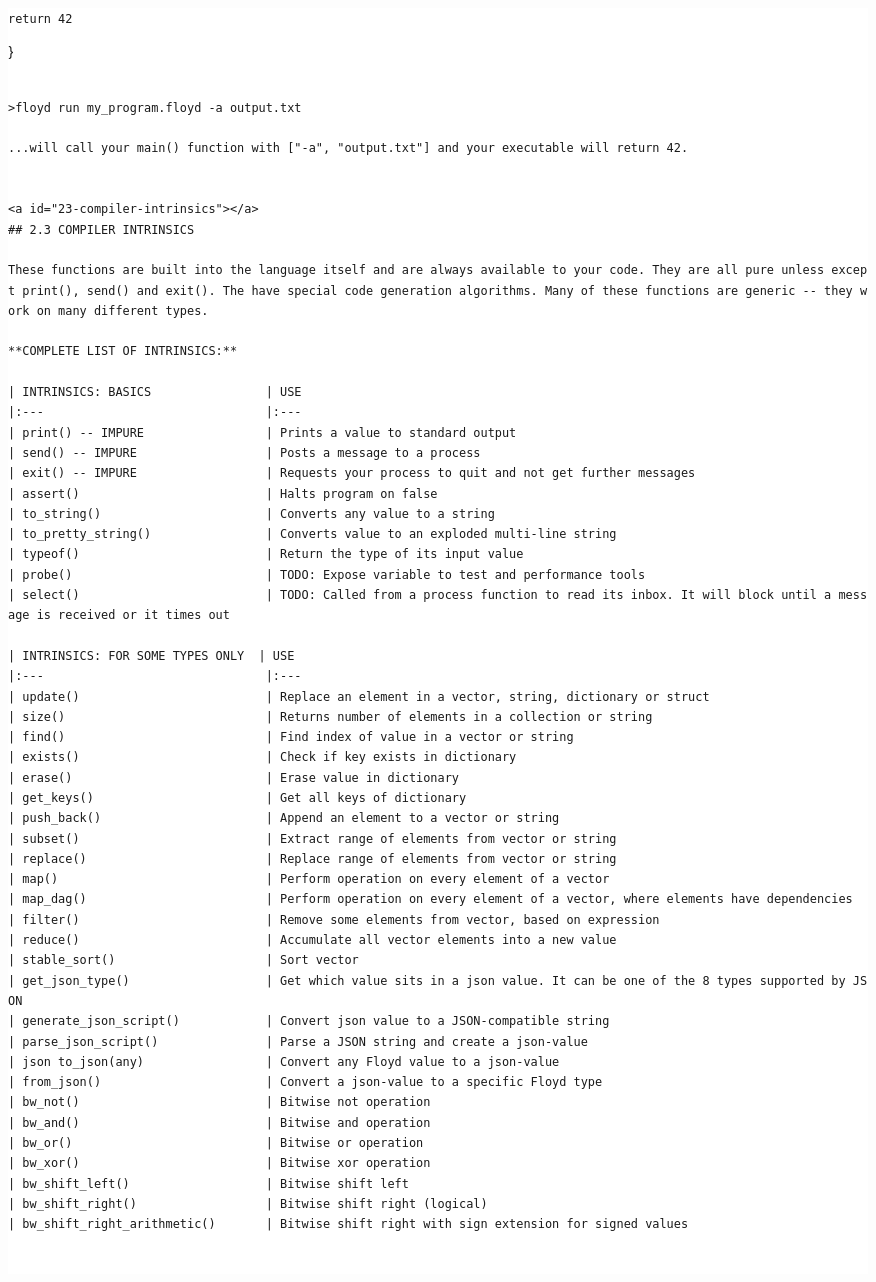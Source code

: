 	return 42
}
```

>floyd run my_program.floyd -a output.txt

...will call your main() function with ["-a", "output.txt"] and your executable will return 42.


<a id="23-compiler-intrinsics"></a>
## 2.3 COMPILER INTRINSICS

These functions are built into the language itself and are always available to your code. They are all pure unless except print(), send() and exit(). The have special code generation algorithms. Many of these functions are generic -- they work on many different types.

**COMPLETE LIST OF INTRINSICS:**

| INTRINSICS: BASICS	  			| USE
|:---								|:---
| print() -- IMPURE					| Prints a value to standard output
| send() -- IMPURE 					| Posts a message to a process
| exit() -- IMPURE 					| Requests your process to quit and not get further messages
| assert()							| Halts program on false
| to_string()						| Converts any value to a string
| to_pretty_string()				| Converts value to an exploded multi-line string
| typeof()							| Return the type of its input value
| probe()							| TODO: Expose variable to test and performance tools
| select()							| TODO: Called from a process function to read its inbox. It will block until a message is received or it times out

| INTRINSICS: FOR SOME TYPES ONLY  | USE
|:---								|:---
| update() 							| Replace an element in a vector, string, dictionary or struct
| size()							| Returns number of elements in a collection or string
| find()							| Find index of value in a vector or string
| exists()							| Check if key exists in dictionary
| erase()							| Erase value in dictionary
| get_keys()						| Get all keys of dictionary
| push_back()						| Append an element to a vector or string
| subset()							| Extract range of elements from vector or string
| replace()							| Replace range of elements from vector or string
| map()								| Perform operation on every element of a vector
| map_dag()							| Perform operation on every element of a vector, where elements have dependencies
| filter()							| Remove some elements from vector, based on expression
| reduce()							| Accumulate all vector elements into a new value
| stable_sort()						| Sort vector
| get_json_type()					| Get which value sits in a json value. It can be one of the 8 types supported by JSON
| generate_json_script()			| Convert json value to a JSON-compatible string
| parse_json_script()				| Parse a JSON string and create a json-value
| json to_json(any)					| Convert any Floyd value to a json-value
| from_json()						| Convert a json-value to a specific Floyd type
| bw_not()							| Bitwise not operation
| bw_and()							| Bitwise and operation
| bw_or()							| Bitwise or operation
| bw_xor()							| Bitwise xor operation
| bw_shift_left()					| Bitwise shift left
| bw_shift_right()					| Bitwise shift right (logical)
| bw_shift_right_arithmetic()		| Bitwise shift right with sign extension for signed values



```
